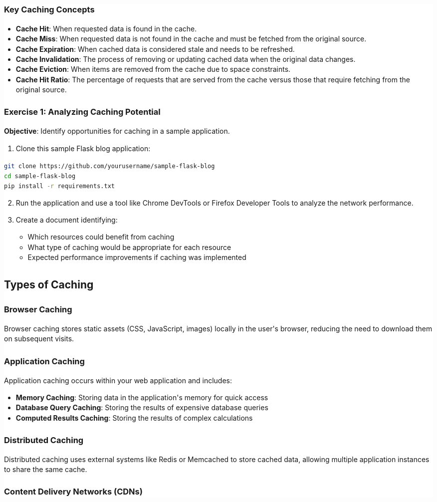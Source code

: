 ### Key Caching Concepts

- **Cache Hit**: When requested data is found in the cache.
- **Cache Miss**: When requested data is not found in the cache and must be fetched from the original source.
- **Cache Expiration**: When cached data is considered stale and needs to be refreshed.
- **Cache Invalidation**: The process of removing or updating cached data when the original data changes.
- **Cache Eviction**: When items are removed from the cache due to space constraints.
- **Cache Hit Ratio**: The percentage of requests that are served from the cache versus those that require fetching from the original source.

### Exercise 1: Analyzing Caching Potential

**Objective**: Identify opportunities for caching in a sample application.

1. Clone this sample Flask blog application:
```bash
git clone https://github.com/yourusername/sample-flask-blog
cd sample-flask-blog
pip install -r requirements.txt
```

2. Run the application and use a tool like Chrome DevTools or Firefox Developer Tools to analyze the network performance.

3. Create a document identifying:
   - Which resources could benefit from caching
   - What type of caching would be appropriate for each resource
   - Expected performance improvements if caching was implemented

## Types of Caching

### Browser Caching

Browser caching stores static assets (CSS, JavaScript, images) locally in the user's browser, reducing the need to download them on subsequent visits.

### Application Caching

Application caching occurs within your web application and includes:

- **Memory Caching**: Storing data in the application's memory for quick access
- **Database Query Caching**: Storing the results of expensive database queries
- **Computed Results Caching**: Storing the results of complex calculations

### Distributed Caching

Distributed caching uses external systems like Redis or Memcached to store cached data, allowing multiple application instances to share the same cache.

### Content Delivery Networks (CDNs)
